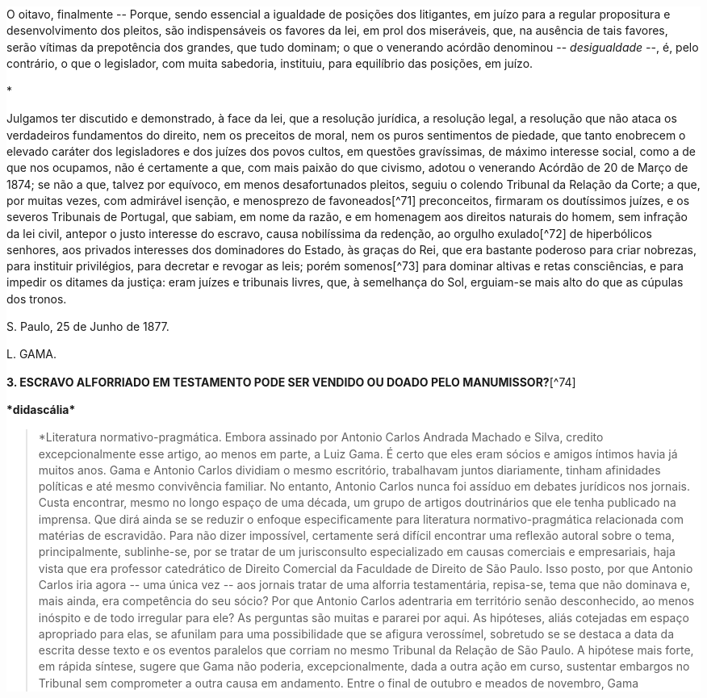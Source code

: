O oitavo, finalmente -- Porque, sendo essencial a igualdade de posições
dos litigantes, em juízo para a regular propositura e desenvolvimento
dos pleitos, são indispensáveis os favores da lei, em prol dos
miseráveis, que, na ausência de tais favores, serão vítimas da
prepotência dos grandes, que tudo dominam; o que o venerando acórdão
denominou -- *desigualdade --*, é, pelo contrário, o que o legislador,
com muita sabedoria, instituiu, para equilíbrio das posições, em juízo.

\*

Julgamos ter discutido e demonstrado, à face da lei, que a resolução
jurídica, a resolução legal, a resolução que não ataca os verdadeiros
fundamentos do direito, nem os preceitos de moral, nem os puros
sentimentos de piedade, que tanto enobrecem o elevado caráter dos
legisladores e dos juízes dos povos cultos, em questões gravíssimas, de
máximo interesse social, como a de que nos ocupamos, não é certamente a
que, com mais paixão do que civismo, adotou o venerando Acórdão de 20 de
Março de 1874; se não a que, talvez por equívoco, em menos
desafortunados pleitos, seguiu o colendo Tribunal da Relação da Corte; a
que, por muitas vezes, com admirável isenção, e menosprezo de
favoneados[^71] preconceitos, firmaram os doutíssimos juízes, e os
severos Tribunais de Portugal, que sabiam, em nome da razão, e em
homenagem aos direitos naturais do homem, sem infração da lei civil,
antepor o justo interesse do escravo, causa nobilíssima da redenção, ao
orgulho exulado[^72] de hiperbólicos senhores, aos privados interesses
dos dominadores do Estado, às graças do Rei, que era bastante poderoso
para criar nobrezas, para instituir privilégios, para decretar e revogar
as leis; porém somenos[^73] para dominar altivas e retas consciências, e
para impedir os ditames da justiça: eram juízes e tribunais livres, que,
à semelhança do Sol, erguiam-se mais alto do que as cúpulas dos tronos.

S. Paulo, 25 de Junho de 1877.

L. GAMA.

**3. ESCRAVO ALFORRIADO EM TESTAMENTO PODE SER VENDIDO OU DOADO PELO
MANUMISSOR?**[^74]

**\*didascália\***

> *Literatura normativo-pragmática. Embora assinado por Antonio Carlos
Andrada Machado e Silva, credito excepcionalmente esse artigo, ao menos
em parte, a Luiz Gama. É certo que eles eram sócios e amigos íntimos
havia já muitos anos. Gama e Antonio Carlos dividiam o mesmo escritório,
trabalhavam juntos diariamente, tinham afinidades políticas e até mesmo
convivência familiar. No entanto, Antonio Carlos nunca foi assíduo em
debates jurídicos nos jornais. Custa encontrar, mesmo no longo espaço de
uma década, um grupo de artigos doutrinários que ele tenha publicado na
imprensa. Que dirá ainda se se reduzir o enfoque especificamente para
literatura normativo-pragmática relacionada com matérias de escravidão.
Para não dizer impossível, certamente será difícil encontrar uma
reflexão autoral sobre o tema, principalmente, sublinhe-se, por se
tratar de um jurisconsulto especializado em causas comerciais e
empresariais, haja vista que era professor catedrático de Direito
Comercial da Faculdade de Direito de São Paulo. Isso posto, por que
Antonio Carlos iria agora -- uma única vez -- aos jornais tratar de uma
alforria testamentária, repisa-se, tema que não dominava e, mais ainda,
era competência do seu sócio? Por que Antonio Carlos adentraria em
território senão desconhecido, ao menos inóspito e de todo irregular
para ele? As perguntas são muitas e pararei por aqui. As hipóteses,
aliás cotejadas em espaço apropriado para elas, se afunilam para uma
possibilidade que se afigura verossímel, sobretudo se se destaca a data
da escrita desse texto e os eventos paralelos que corriam no mesmo
Tribunal da Relação de São Paulo. A hipótese mais forte, em rápida
síntese, sugere que Gama não poderia, excepcionalmente, dada a outra
ação em curso, sustentar embargos no Tribunal sem comprometer a outra
causa em andamento. Entre o final de outubro e meados de novembro, Gama